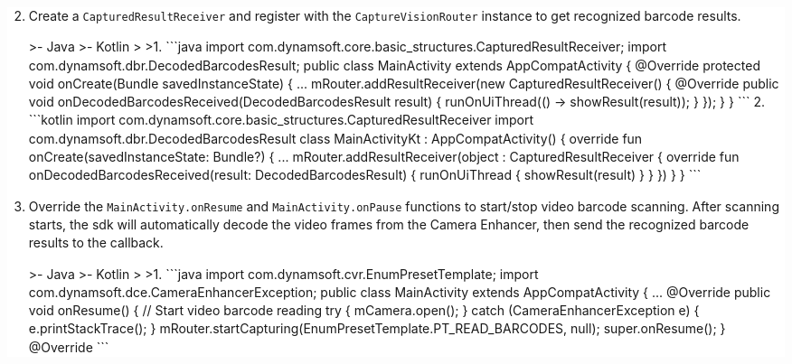 2. Create a `CapturedResultReceiver` and register with the `CaptureVisionRouter` instance to get recognized barcode results.

   <div class="sample-code-prefix"></div>
   >- Java
   >- Kotlin
   >
   >1. 
   ```java
   import com.dynamsoft.core.basic_structures.CapturedResultReceiver;
   import com.dynamsoft.dbr.DecodedBarcodesResult;
   public class MainActivity extends AppCompatActivity {
      @Override
      protected void onCreate(Bundle savedInstanceState) {
             ...
             mRouter.addResultReceiver(new CapturedResultReceiver() {
                @Override
                public void onDecodedBarcodesReceived(DecodedBarcodesResult result) {
                   runOnUiThread(() -> showResult(result));
                }
             });
      }
   }
   ```
   2. 
   ```kotlin
   import com.dynamsoft.core.basic_structures.CapturedResultReceiver
   import com.dynamsoft.dbr.DecodedBarcodesResult
   class MainActivityKt : AppCompatActivity() {
      override fun onCreate(savedInstanceState: Bundle?) {
             ...
             mRouter.addResultReceiver(object : CapturedResultReceiver {
                override fun onDecodedBarcodesReceived(result: DecodedBarcodesResult) {
                   runOnUiThread { showResult(result) }
                }
             })
      }
   }
   ```

3. Override the `MainActivity.onResume` and `MainActivity.onPause` functions to start/stop video barcode scanning. After scanning starts, the sdk will automatically decode the video frames from the Camera Enhancer, then send the recognized barcode results to the callback.

   <div class="sample-code-prefix"></div>
   >- Java
   >- Kotlin
   >
   >1. 
   ```java
   import com.dynamsoft.cvr.EnumPresetTemplate;
   import com.dynamsoft.dce.CameraEnhancerException;
   public class MainActivity extends AppCompatActivity {
      ...
      @Override
      public void onResume() {
             // Start video barcode reading
             try {
                mCamera.open();
             } catch (CameraEnhancerException e) {
                e.printStackTrace();
             }
             mRouter.startCapturing(EnumPresetTemplate.PT_READ_BARCODES, null);
             super.onResume();
      }
      @Override
   ```